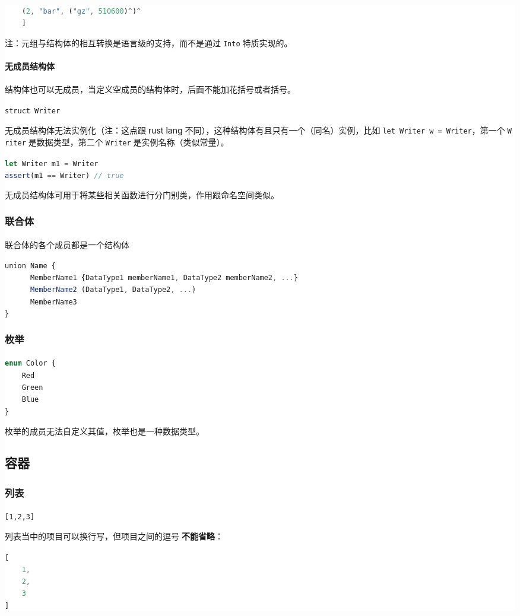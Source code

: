 ```js
    (2, "bar", ("gz", 510600)^)^
    ]
```

注：元组与结构体的相互转换是语言级的支持，而不是通过 `Into` 特质实现的。

#### 无成员结构体

结构体也可以无成员，当定义空成员的结构体时，后面不能加花括号或者括号。

```js
struct Writer
```

无成员结构体无法实例化（注：这点跟 rust lang 不同），这种结构体有且只有一个（同名）实例，比如 `let Writer w = Writer`，第一个 `Writer` 是数据类型，第二个 `Writer` 是实例名称（类似常量）。

```js
let Writer m1 = Writer
assert(m1 == Writer) // true
```

无成员结构体可用于将某些相关函数进行分门别类，作用跟命名空间类似。

### 联合体

联合体的各个成员都是一个结构体

```js
union Name {
      MemberName1 {DataType1 memberName1, DataType2 memberName2, ...}
      MemberName2 (DataType1, DataType2, ...)
      MemberName3
}
```

### 枚举

```js
enum Color {
    Red
    Green
    Blue
}
```

枚举的成员无法自定义其值，枚举也是一种数据类型。

## 容器

### 列表

`[1,2,3]`

列表当中的项目可以换行写，但项目之间的逗号 **不能省略**：

```js
[
    1,
    2,
    3
]
```
